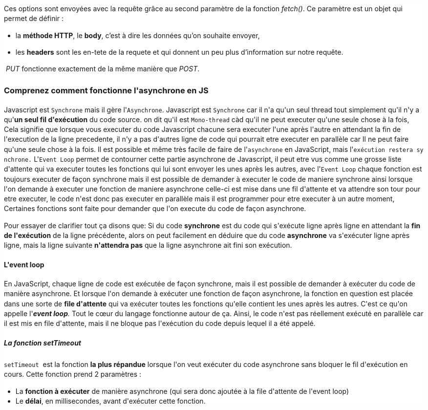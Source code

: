 Ces options sont envoyées avec la requête grâce au second paramètre de la fonction _fetch()_. Ce paramètre est un objet qui permet de définir :

- la **méthode HTTP**, le **body**, c’est à dire les données qu’on souhaite envoyer,

- les **headers** sont les en-tete de la requete et qui donnent un peu plus d’information sur notre requête.

 _PUT_ fonctionne exactement de la même manière que _POST_.

### Comprenez comment fonctionne l'asynchrone en JS

Javascript est `Synchrone` mais il gère l'`Asynchrone`.
Javascript est `Synchrone` car il n'a qu'un seul thread tout simplement qu'il n'y a qu'**un seul fil d'exécution** du code source. on dit qu'il est `Mono-thread` càd qu'il ne peut executer qu'une seule chose à la fois, Cela signifie que lorsque vous executer du code Javascript chacune sera executer l'une après l'autre en attendant la fin de l'execution de la ligne precedente, il n'y a pas d'autres ligne de code qui pourrait etre executer en parallèle car Il ne peut faire qu'une seule chose à la fois.
Il est possible et même très facile de faire de l'`asynchrone` en JavaScript, mais l'`exécution restera synchrone.`
L'`Event Loop` permet de contourner cette partie asynchrone de Javascript, il peut etre vus comme une grosse liste d'attente qui va executer toutes les fonctions qui lui sont envoyer les unes après les autres, avec l'`Event Loop` chaque fonction est toujours executer de façon synchrone mais il est possible de demander à executer le code de maniere synchrone ainsi lorsque l'on demande à executer une fonction de maniere asynchrone celle-ci est mise dans une fil d'attente et va attendre son tour pour etre executer, le code n'est donc pas executer en parallèle mais il est programmer pour etre executer à un autre moment,
 Certaines fonctions sont faite pour demander que l'on execute du code de façon asynchrone.

Pour essayer de clarifier tout ça disons que:
Si du code **synchrone** est du code qui s'exécute ligne après ligne en attendant la **fin de l'exécution** de la ligne précédente, alors on peut facilement en déduire que du code **asynchrone** va s'exécuter ligne après ligne, mais la ligne suivante **n'attendra pas** que la ligne asynchrone ait fini son exécution.

#### L'event loop

En JavaScript, chaque ligne de code est exécutée de façon synchrone, mais il est possible de demander à exécuter du code de manière asynchrone. Et lorsque l'on demande à exécuter une fonction de façon asynchrone, la fonction en question est placée dans une sorte de **file d'attente** qui va exécuter toutes les fonctions qu'elle contient les unes après les autres. C'est ce qu'on appelle l'_**event loop**._ Tout le cœur du langage fonctionne autour de ça.
Ainsi, le code n'est pas réellement exécuté en parallèle car il est mis en file d'attente, mais il ne bloque pas l'exécution du code depuis lequel il a été appelé.

##### La fonction setTimeout

`setTimeout`  est la fonction **la plus répandue** lorsque l'on veut exécuter du code asynchrone sans bloquer le fil d'exécution en cours. Cette fonction prend 2 paramètres :

- La **fonction à exécuter** de manière asynchrone (qui sera donc ajoutée à la file d'attente de l'event loop)
- Le **délai**, en millisecondes, avant d'exécuter cette fonction.
